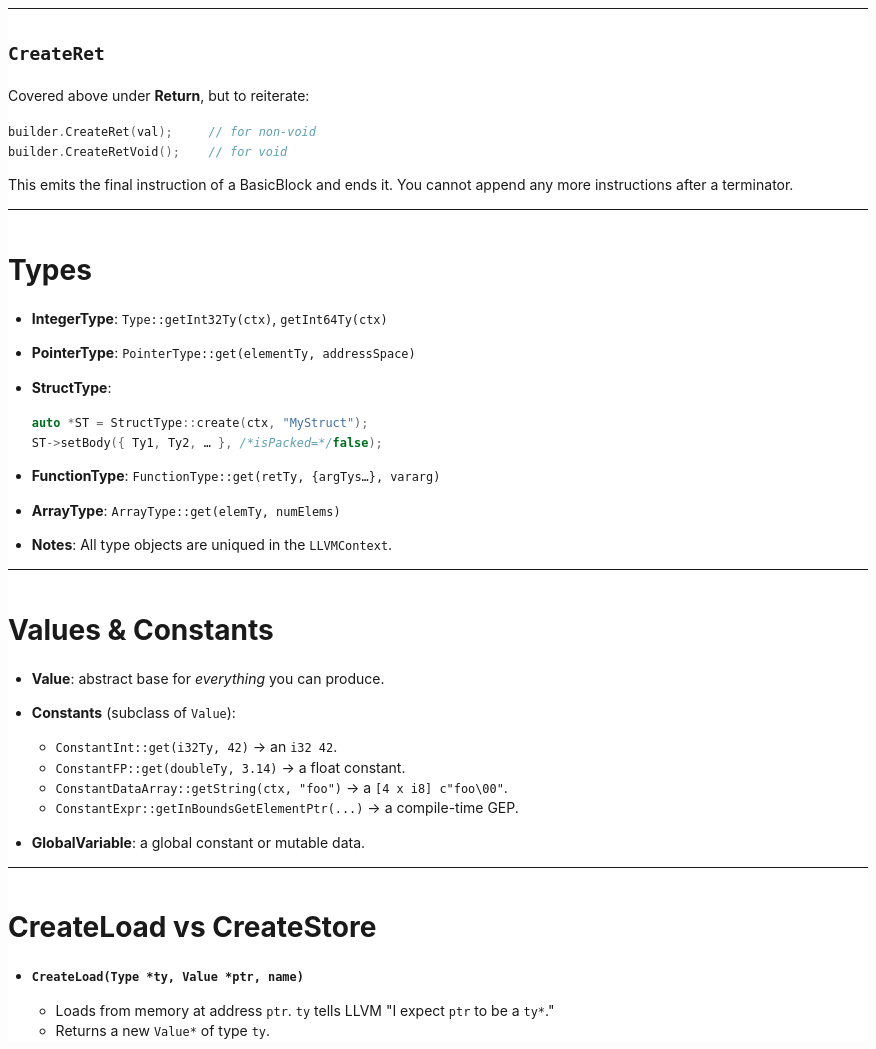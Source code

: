 --------------------------------------------------------------------------------

## `CreateRet`

Covered above under **Return**, but to reiterate:

```c++
builder.CreateRet(val);     // for non‐void
builder.CreateRetVoid();    // for void
```

This emits the final instruction of a BasicBlock and ends it. You cannot append any more instructions after a terminator.

--------------------------------------------------------------------------------

# Types

- **IntegerType**: `Type::getInt32Ty(ctx)`, `getInt64Ty(ctx)`
- **PointerType**: `PointerType::get(elementTy, addressSpace)`
- **StructType**:

  ```c++
  auto *ST = StructType::create(ctx, "MyStruct");
  ST->setBody({ Ty1, Ty2, … }, /*isPacked=*/false);
  ```

- **FunctionType**: `FunctionType::get(retTy, {argTys…}, vararg)`

- **ArrayType**: `ArrayType::get(elemTy, numElems)`

- **Notes**: All type objects are uniqued in the `LLVMContext`.

--------------------------------------------------------------------------------

# Values & Constants

- **Value**: abstract base for _everything_ you can produce.
- **Constants** (subclass of `Value`):

  - `ConstantInt::get(i32Ty, 42)` → an `i32 42`.
  - `ConstantFP::get(doubleTy, 3.14)` → a float constant.
  - `ConstantDataArray::getString(ctx, "foo")` → a `[4 x i8] c"foo\00"`.
  - `ConstantExpr::getInBoundsGetElementPtr(...)` → a compile-time GEP.

- **GlobalVariable**: a global constant or mutable data.

--------------------------------------------------------------------------------

# CreateLoad vs CreateStore

- **`CreateLoad(Type *ty, Value *ptr, name)`**

  - Loads from memory at address `ptr`. `ty` tells LLVM "I expect `ptr` to be a `ty*`."
  - Returns a new `Value*` of type `ty`.
